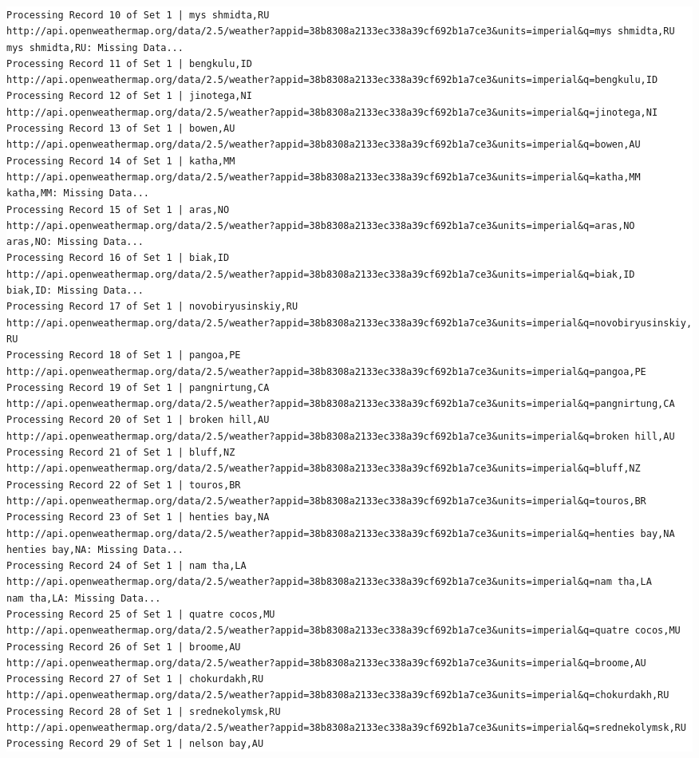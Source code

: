     Processing Record 10 of Set 1 | mys shmidta,RU
    http://api.openweathermap.org/data/2.5/weather?appid=38b8308a2133ec338a39cf692b1a7ce3&units=imperial&q=mys shmidta,RU
    mys shmidta,RU: Missing Data...
    Processing Record 11 of Set 1 | bengkulu,ID
    http://api.openweathermap.org/data/2.5/weather?appid=38b8308a2133ec338a39cf692b1a7ce3&units=imperial&q=bengkulu,ID
    Processing Record 12 of Set 1 | jinotega,NI
    http://api.openweathermap.org/data/2.5/weather?appid=38b8308a2133ec338a39cf692b1a7ce3&units=imperial&q=jinotega,NI
    Processing Record 13 of Set 1 | bowen,AU
    http://api.openweathermap.org/data/2.5/weather?appid=38b8308a2133ec338a39cf692b1a7ce3&units=imperial&q=bowen,AU
    Processing Record 14 of Set 1 | katha,MM
    http://api.openweathermap.org/data/2.5/weather?appid=38b8308a2133ec338a39cf692b1a7ce3&units=imperial&q=katha,MM
    katha,MM: Missing Data...
    Processing Record 15 of Set 1 | aras,NO
    http://api.openweathermap.org/data/2.5/weather?appid=38b8308a2133ec338a39cf692b1a7ce3&units=imperial&q=aras,NO
    aras,NO: Missing Data...
    Processing Record 16 of Set 1 | biak,ID
    http://api.openweathermap.org/data/2.5/weather?appid=38b8308a2133ec338a39cf692b1a7ce3&units=imperial&q=biak,ID
    biak,ID: Missing Data...
    Processing Record 17 of Set 1 | novobiryusinskiy,RU
    http://api.openweathermap.org/data/2.5/weather?appid=38b8308a2133ec338a39cf692b1a7ce3&units=imperial&q=novobiryusinskiy,RU
    Processing Record 18 of Set 1 | pangoa,PE
    http://api.openweathermap.org/data/2.5/weather?appid=38b8308a2133ec338a39cf692b1a7ce3&units=imperial&q=pangoa,PE
    Processing Record 19 of Set 1 | pangnirtung,CA
    http://api.openweathermap.org/data/2.5/weather?appid=38b8308a2133ec338a39cf692b1a7ce3&units=imperial&q=pangnirtung,CA
    Processing Record 20 of Set 1 | broken hill,AU
    http://api.openweathermap.org/data/2.5/weather?appid=38b8308a2133ec338a39cf692b1a7ce3&units=imperial&q=broken hill,AU
    Processing Record 21 of Set 1 | bluff,NZ
    http://api.openweathermap.org/data/2.5/weather?appid=38b8308a2133ec338a39cf692b1a7ce3&units=imperial&q=bluff,NZ
    Processing Record 22 of Set 1 | touros,BR
    http://api.openweathermap.org/data/2.5/weather?appid=38b8308a2133ec338a39cf692b1a7ce3&units=imperial&q=touros,BR
    Processing Record 23 of Set 1 | henties bay,NA
    http://api.openweathermap.org/data/2.5/weather?appid=38b8308a2133ec338a39cf692b1a7ce3&units=imperial&q=henties bay,NA
    henties bay,NA: Missing Data...
    Processing Record 24 of Set 1 | nam tha,LA
    http://api.openweathermap.org/data/2.5/weather?appid=38b8308a2133ec338a39cf692b1a7ce3&units=imperial&q=nam tha,LA
    nam tha,LA: Missing Data...
    Processing Record 25 of Set 1 | quatre cocos,MU
    http://api.openweathermap.org/data/2.5/weather?appid=38b8308a2133ec338a39cf692b1a7ce3&units=imperial&q=quatre cocos,MU
    Processing Record 26 of Set 1 | broome,AU
    http://api.openweathermap.org/data/2.5/weather?appid=38b8308a2133ec338a39cf692b1a7ce3&units=imperial&q=broome,AU
    Processing Record 27 of Set 1 | chokurdakh,RU
    http://api.openweathermap.org/data/2.5/weather?appid=38b8308a2133ec338a39cf692b1a7ce3&units=imperial&q=chokurdakh,RU
    Processing Record 28 of Set 1 | srednekolymsk,RU
    http://api.openweathermap.org/data/2.5/weather?appid=38b8308a2133ec338a39cf692b1a7ce3&units=imperial&q=srednekolymsk,RU
    Processing Record 29 of Set 1 | nelson bay,AU